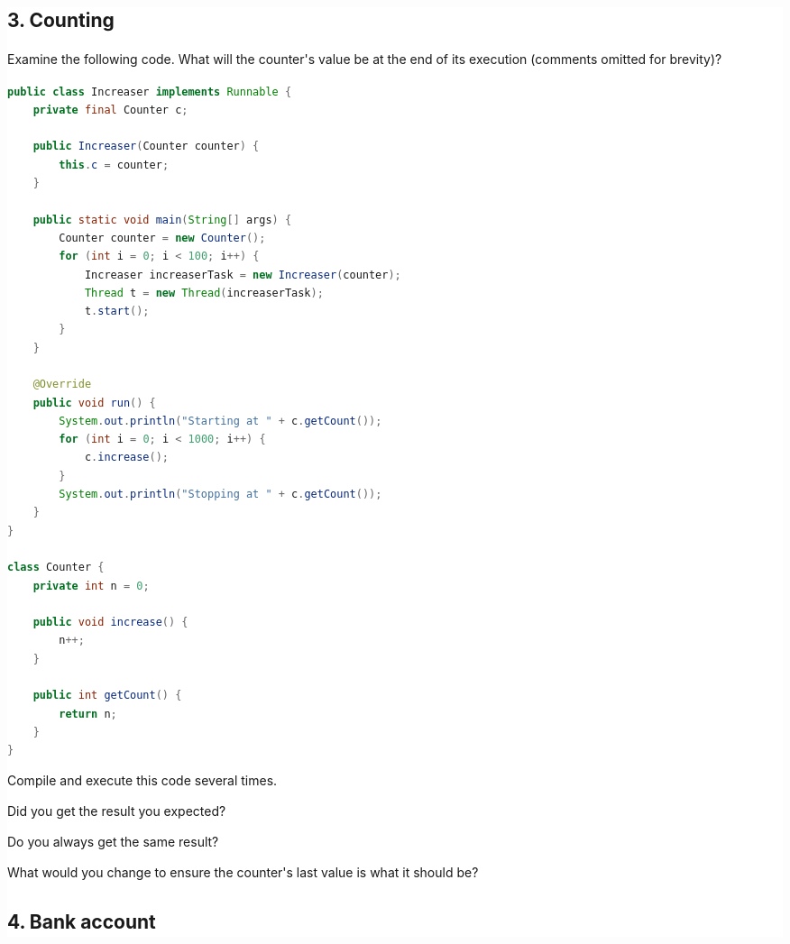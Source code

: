 ## 3. Counting

Examine the following code. 
What will the counter's value be at the end of its execution (comments omitted for brevity)? 

```java
public class Increaser implements Runnable { 
    private final Counter c;
    
    public Increaser(Counter counter) {
        this.c = counter;
    }

    public static void main(String[] args) {
        Counter counter = new Counter();
        for (int i = 0; i < 100; i++) {
            Increaser increaserTask = new Increaser(counter);
            Thread t = new Thread(increaserTask);
            t.start();
        }
    }

    @Override
    public void run() {
        System.out.println("Starting at " + c.getCount());
        for (int i = 0; i < 1000; i++) {
            c.increase();
        }
        System.out.println("Stopping at " + c.getCount());
    }
}

class Counter {
    private int n = 0;

    public void increase() {
        n++;
    }

    public int getCount() {
        return n;
    }
}
```

Compile and execute this code several times. 

Did you get the result you expected? 

Do you always get the same result? 

What would you change to ensure the counter's last value is what it should be?

## 4. Bank account
